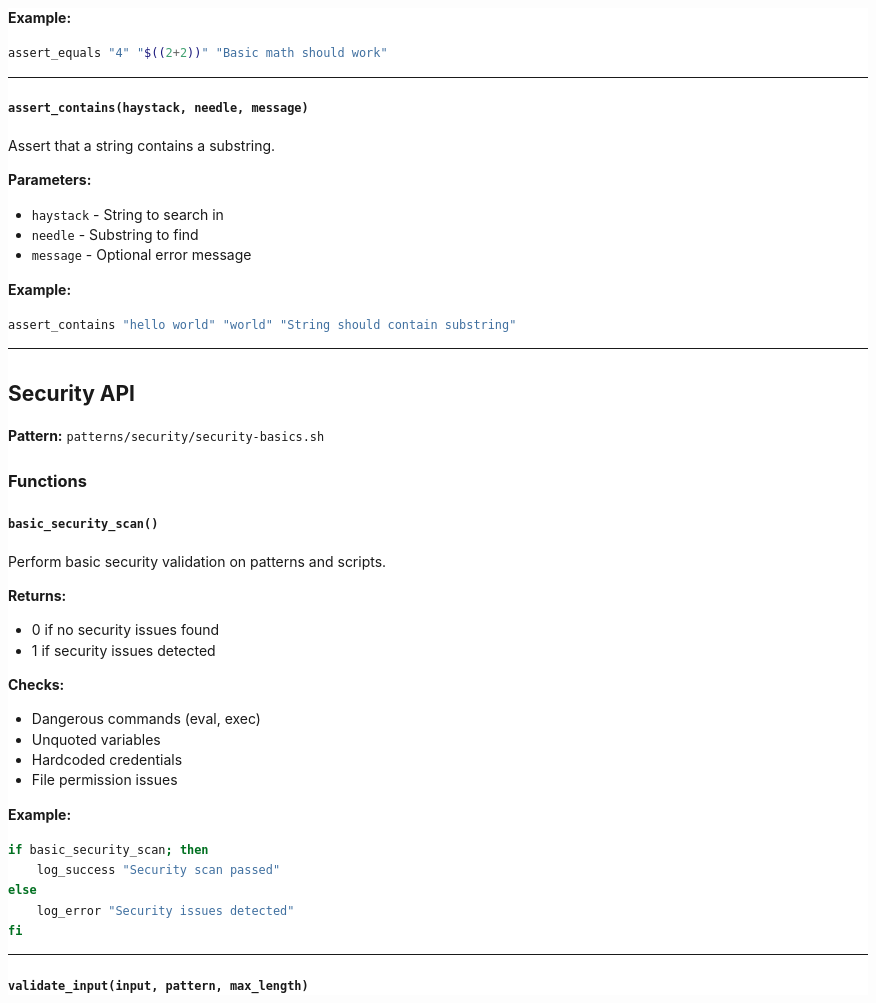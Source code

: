 **Example:**
```bash
assert_equals "4" "$((2+2))" "Basic math should work"
```

---

#### `assert_contains(haystack, needle, message)`

Assert that a string contains a substring.

**Parameters:**
- `haystack` - String to search in
- `needle` - Substring to find
- `message` - Optional error message

**Example:**
```bash
assert_contains "hello world" "world" "String should contain substring"
```

---

## Security API

**Pattern:** `patterns/security/security-basics.sh`

### Functions

#### `basic_security_scan()`

Perform basic security validation on patterns and scripts.

**Returns:**
- 0 if no security issues found
- 1 if security issues detected

**Checks:**
- Dangerous commands (eval, exec)
- Unquoted variables
- Hardcoded credentials
- File permission issues

**Example:**
```bash
if basic_security_scan; then
    log_success "Security scan passed"
else
    log_error "Security issues detected"
fi
```

---

#### `validate_input(input, pattern, max_length)`
